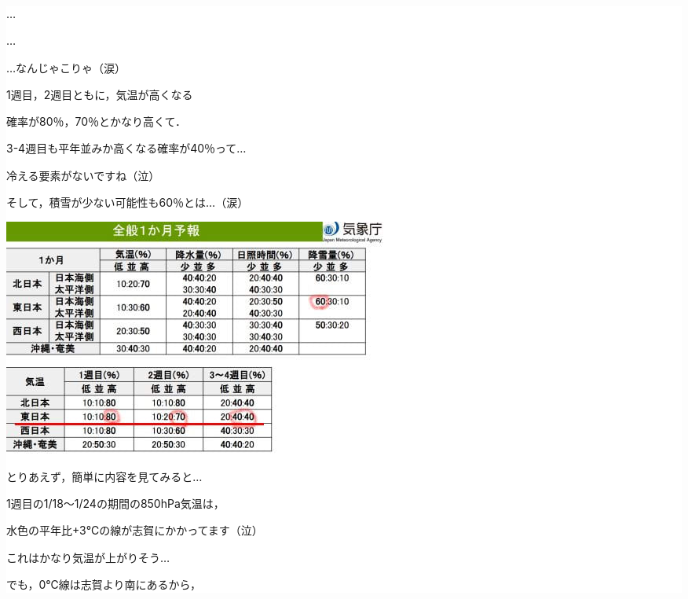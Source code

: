 
…


…


…なんじゃこりゃ（涙）


1週目，2週目ともに，気温が高くなる


確率が80％，70％とかなり高くて．


3-4週目も平年並みか高くなる確率が40％って…


冷える要素がないですね（泣）


そして，積雪が少ない可能性も60％とは…（涙）




![e5a159b030157a0adf027314f0e7ad22.jpg](images/e5a159b030157a0adf027314f0e7ad22.jpg)







とりあえず，簡単に内容を見てみると…


1週目の1/18～1/24の期間の850hPa気温は，


水色の平年比+3℃の線が志賀にかかってます（泣）


これはかなり気温が上がりそう…





でも，0℃線は志賀より南にあるから，

